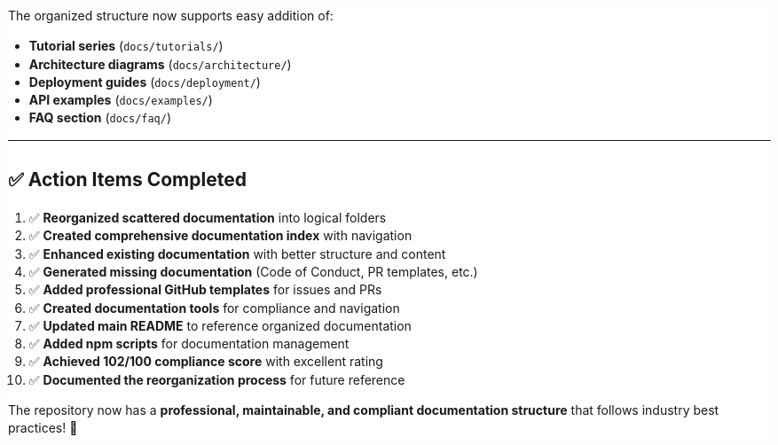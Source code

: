The organized structure now supports easy addition of:

- **Tutorial series** (`docs/tutorials/`)
- **Architecture diagrams** (`docs/architecture/`)
- **Deployment guides** (`docs/deployment/`)
- **API examples** (`docs/examples/`)
- **FAQ section** (`docs/faq/`)

---

## ✅ **Action Items Completed**

1. ✅ **Reorganized scattered documentation** into logical folders
2. ✅ **Created comprehensive documentation index** with navigation
3. ✅ **Enhanced existing documentation** with better structure and content
4. ✅ **Generated missing documentation** (Code of Conduct, PR templates, etc.)
5. ✅ **Added professional GitHub templates** for issues and PRs
6. ✅ **Created documentation tools** for compliance and navigation
7. ✅ **Updated main README** to reference organized documentation
8. ✅ **Added npm scripts** for documentation management
9. ✅ **Achieved 102/100 compliance score** with excellent rating
10. ✅ **Documented the reorganization process** for future reference

The repository now has a **professional, maintainable, and compliant documentation structure** that follows industry best practices! 🎉
